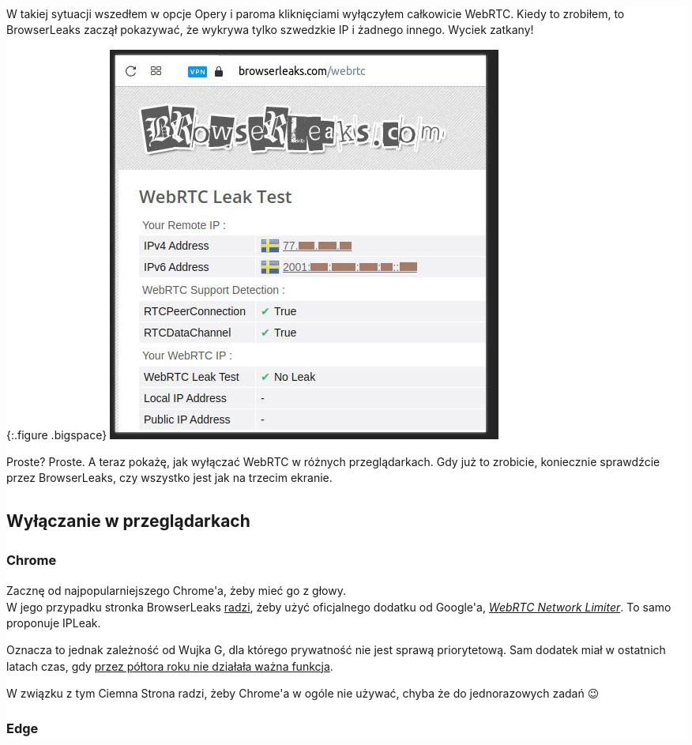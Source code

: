 W takiej sytuacji wszedłem w&nbsp;opcje Opery i&nbsp;paroma kliknięciami wyłączyłem całkowicie WebRTC. Kiedy to zrobiłem, to BrowserLeaks zaczął pokazywać, że wykrywa tylko szwedzkie IP i&nbsp;żadnego innego. Wyciek zatkany!

{:.figure .bigspace}
<img src="/assets/posts/inwigilacja/webrtc/vpn-bez-wycieku.jpg"  alt="Zrzut ekranu z&nbsp;Browserleaks. Pokazuje dwa adresy IP, przy nich szwedzkie flagi, a&nbsp;na dole informację o&nbsp;tym, że nie wykryto żadnego wycieku." />

Proste? Proste. A&nbsp;teraz pokażę, jak wyłączać WebRTC w&nbsp;różnych przeglądarkach. Gdy już to zrobicie, koniecznie sprawdźcie przez BrowserLeaks, czy wszystko jest jak na trzecim ekranie.

## Wyłączanie w&nbsp;przeglądarkach

### Chrome

Zacznę od najpopularniejszego Chrome'a, żeby mieć go z&nbsp;głowy.  
W jego przypadku stronka BrowserLeaks [radzi](https://browserleaks.com/webrtc#howto-disable-webrtc), żeby użyć oficjalnego dodatku od Google'a, [*WebRTC Network Limiter*](https://chrome.google.com/webstore/detail/webrtc-network-limiter/npeicpdbkakmehahjeeohfdhnlpdklia). To samo proponuje IPLeak.

Oznacza to jednak zależność od Wujka G, dla którego prywatność nie jest sprawą priorytetową. Sam dodatek miał w&nbsp;ostatnich latach czas, gdy [przez półtora roku nie działała ważna funkcja](https://bugs.chromium.org/p/chromium/issues/detail?id=1247217).

W związku z&nbsp;tym Ciemna Strona radzi, żeby Chrome'a w&nbsp;ogóle nie używać, chyba że do jednorazowych zadań :wink:

### Edge
